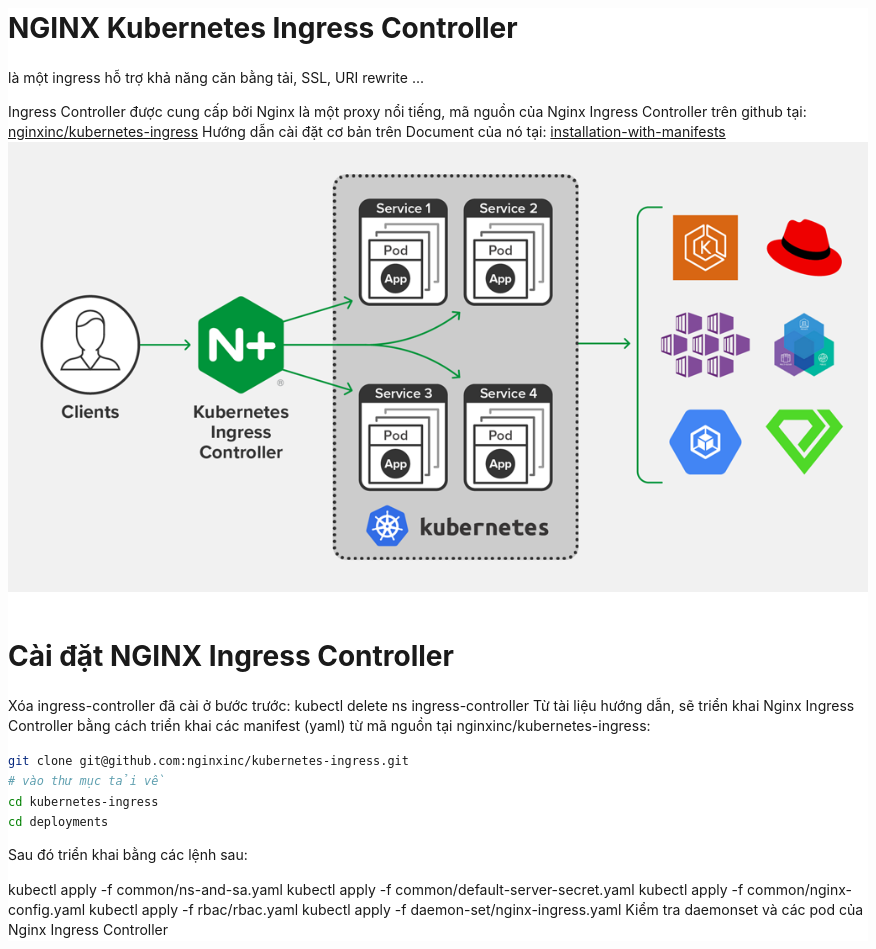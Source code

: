 # NGINX Kubernetes Ingress Controller 
là một ingress hỗ trợ khả năng căn bằng tải, SSL, URI rewrite ...

Ingress Controller được cung cấp bởi Nginx là một proxy nổi tiếng, mã nguồn của Nginx Ingress Controller trên github tại: [nginxinc/kubernetes-ingress](https://github.com/nginxinc/kubernetes-ingress)
Hướng dẫn cài đặt cơ bản trên Document của nó tại: [installation-with-manifests](https://docs.nginx.com/nginx-ingress-controller/installation/installation-with-manifests/)
<img src="images/kubernetes057.png">

# Cài đặt NGINX Ingress Controller
Xóa ingress-controller đã cài ở bước trước: kubectl delete ns ingress-controller
Từ tài liệu hướng dẫn, sẽ triển khai Nginx Ingress Controller bằng cách triển khai các manifest (yaml) từ mã nguồn tại nginxinc/kubernetes-ingress:
```bash
git clone git@github.com:nginxinc/kubernetes-ingress.git
# vào thư mục tải về
cd kubernetes-ingress
cd deployments
```
Sau đó triển khai bằng các lệnh sau:

kubectl apply -f common/ns-and-sa.yaml
kubectl apply -f common/default-server-secret.yaml
kubectl apply -f common/nginx-config.yaml
kubectl apply -f rbac/rbac.yaml
kubectl apply -f daemon-set/nginx-ingress.yaml
Kiểm tra daemonset và các pod của Nginx Ingress Controller

